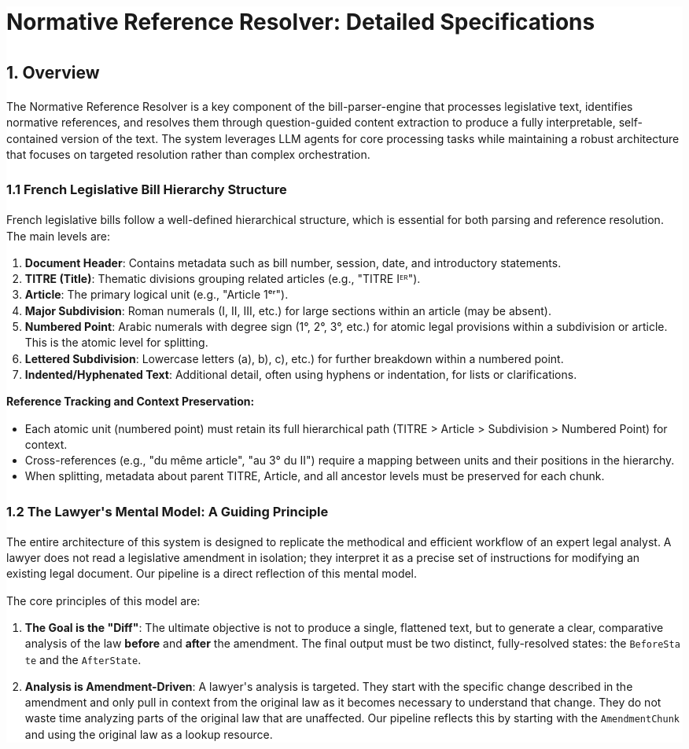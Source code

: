 # Normative Reference Resolver: Detailed Specifications

## 1. Overview

The Normative Reference Resolver is a key component of the bill-parser-engine that processes legislative text, identifies normative references, and resolves them through question-guided content extraction to produce a fully interpretable, self-contained version of the text. The system leverages LLM agents for core processing tasks while maintaining a robust architecture that focuses on targeted resolution rather than complex orchestration.

### 1.1 French Legislative Bill Hierarchy Structure

French legislative bills follow a well-defined hierarchical structure, which is essential for both parsing and reference resolution. The main levels are:

1. **Document Header**: Contains metadata such as bill number, session, date, and introductory statements.
2. **TITRE (Title)**: Thematic divisions grouping related articles (e.g., "TITRE Iᴱᴿ").
3. **Article**: The primary logical unit (e.g., "Article 1ᵉʳ").
4. **Major Subdivision**: Roman numerals (I, II, III, etc.) for large sections within an article (may be absent).
5. **Numbered Point**: Arabic numerals with degree sign (1°, 2°, 3°, etc.) for atomic legal provisions within a subdivision or article. This is the atomic level for splitting.
6. **Lettered Subdivision**: Lowercase letters (a), b), c), etc.) for further breakdown within a numbered point.
7. **Indented/Hyphenated Text**: Additional detail, often using hyphens or indentation, for lists or clarifications.

**Reference Tracking and Context Preservation:**

- Each atomic unit (numbered point) must retain its full hierarchical path (TITRE > Article > Subdivision > Numbered Point) for context.
- Cross-references (e.g., "du même article", "au 3° du II") require a mapping between units and their positions in the hierarchy.
- When splitting, metadata about parent TITRE, Article, and all ancestor levels must be preserved for each chunk.

### 1.2 The Lawyer's Mental Model: A Guiding Principle

The entire architecture of this system is designed to replicate the methodical and efficient workflow of an expert legal analyst. A lawyer does not read a legislative amendment in isolation; they interpret it as a precise set of instructions for modifying an existing legal document. Our pipeline is a direct reflection of this mental model.

The core principles of this model are:

1.  **The Goal is the "Diff"**: The ultimate objective is not to produce a single, flattened text, but to generate a clear, comparative analysis of the law **before** and **after** the amendment. The final output must be two distinct, fully-resolved states: the `BeforeState` and the `AfterState`.

2.  **Analysis is Amendment-Driven**: A lawyer's analysis is targeted. They start with the specific change described in the amendment and only pull in context from the original law as it becomes necessary to understand that change. They do not waste time analyzing parts of the original law that are unaffected. Our pipeline reflects this by starting with the `AmendmentChunk` and using the original law as a lookup resource.
